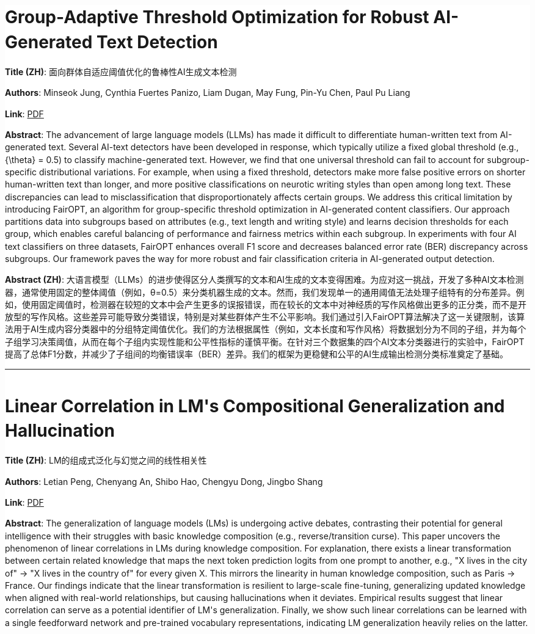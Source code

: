 # Group-Adaptive Threshold Optimization for Robust AI-Generated Text Detection 

**Title (ZH)**: 面向群体自适应阈值优化的鲁棒性AI生成文本检测 

**Authors**: Minseok Jung, Cynthia Fuertes Panizo, Liam Dugan, May Fung, Pin-Yu Chen, Paul Pu Liang  

**Link**: [PDF](https://arxiv.org/pdf/2502.04528)  

**Abstract**: The advancement of large language models (LLMs) has made it difficult to differentiate human-written text from AI-generated text. Several AI-text detectors have been developed in response, which typically utilize a fixed global threshold (e.g., {\theta} = 0.5) to classify machine-generated text. However, we find that one universal threshold can fail to account for subgroup-specific distributional variations. For example, when using a fixed threshold, detectors make more false positive errors on shorter human-written text than longer, and more positive classifications on neurotic writing styles than open among long text. These discrepancies can lead to misclassification that disproportionately affects certain groups. We address this critical limitation by introducing FairOPT, an algorithm for group-specific threshold optimization in AI-generated content classifiers. Our approach partitions data into subgroups based on attributes (e.g., text length and writing style) and learns decision thresholds for each group, which enables careful balancing of performance and fairness metrics within each subgroup. In experiments with four AI text classifiers on three datasets, FairOPT enhances overall F1 score and decreases balanced error rate (BER) discrepancy across subgroups. Our framework paves the way for more robust and fair classification criteria in AI-generated output detection. 

**Abstract (ZH)**: 大语言模型（LLMs）的进步使得区分人类撰写的文本和AI生成的文本变得困难。为应对这一挑战，开发了多种AI文本检测器，通常使用固定的整体阈值（例如，θ=0.5）来分类机器生成的文本。然而，我们发现单一的通用阈值无法处理子组特有的分布差异。例如，使用固定阈值时，检测器在较短的文本中会产生更多的误报错误，而在较长的文本中对神经质的写作风格做出更多的正分类，而不是开放型的写作风格。这些差异可能导致分类错误，特别是对某些群体产生不公平影响。我们通过引入FairOPT算法解决了这一关键限制，该算法用于AI生成内容分类器中的分组特定阈值优化。我们的方法根据属性（例如，文本长度和写作风格）将数据划分为不同的子组，并为每个子组学习决策阈值，从而在每个子组内实现性能和公平性指标的谨慎平衡。在针对三个数据集的四个AI文本分类器进行的实验中，FairOPT提高了总体F1分数，并减少了子组间的均衡错误率（BER）差异。我们的框架为更稳健和公平的AI生成输出检测分类标准奠定了基础。 

---
# Linear Correlation in LM's Compositional Generalization and Hallucination 

**Title (ZH)**: LM的组成式泛化与幻觉之间的线性相关性 

**Authors**: Letian Peng, Chenyang An, Shibo Hao, Chengyu Dong, Jingbo Shang  

**Link**: [PDF](https://arxiv.org/pdf/2502.04520)  

**Abstract**: The generalization of language models (LMs) is undergoing active debates, contrasting their potential for general intelligence with their struggles with basic knowledge composition (e.g., reverse/transition curse). This paper uncovers the phenomenon of linear correlations in LMs during knowledge composition. For explanation, there exists a linear transformation between certain related knowledge that maps the next token prediction logits from one prompt to another, e.g., "X lives in the city of" $\rightarrow$ "X lives in the country of" for every given X. This mirrors the linearity in human knowledge composition, such as Paris $\rightarrow$ France. Our findings indicate that the linear transformation is resilient to large-scale fine-tuning, generalizing updated knowledge when aligned with real-world relationships, but causing hallucinations when it deviates. Empirical results suggest that linear correlation can serve as a potential identifier of LM's generalization. Finally, we show such linear correlations can be learned with a single feedforward network and pre-trained vocabulary representations, indicating LM generalization heavily relies on the latter. 
